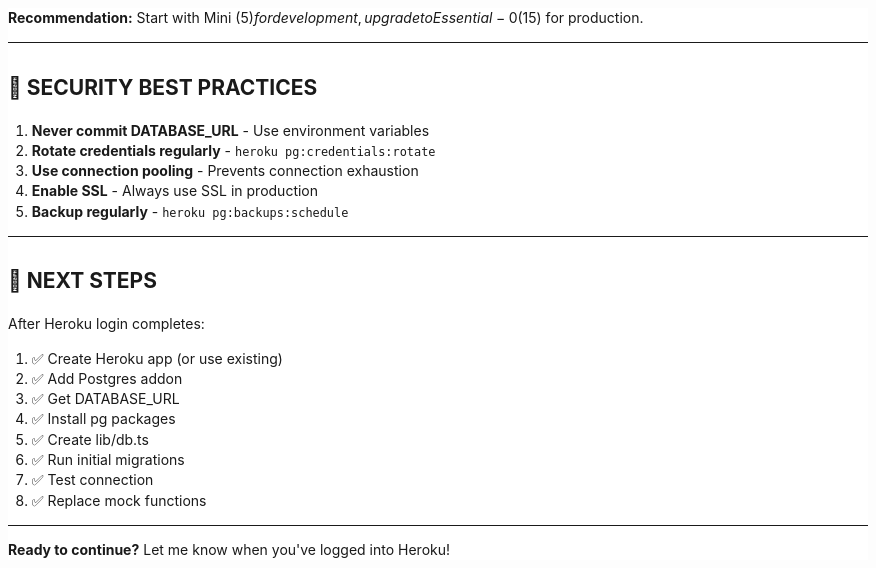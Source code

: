**Recommendation:** Start with Mini ($5) for development, upgrade to Essential-0 ($15) for production.

---

## 🔐 SECURITY BEST PRACTICES

1. **Never commit DATABASE_URL** - Use environment variables
2. **Rotate credentials regularly** - `heroku pg:credentials:rotate`
3. **Use connection pooling** - Prevents connection exhaustion
4. **Enable SSL** - Always use SSL in production
5. **Backup regularly** - `heroku pg:backups:schedule`

---

## 📝 NEXT STEPS

After Heroku login completes:

1. ✅ Create Heroku app (or use existing)
2. ✅ Add Postgres addon
3. ✅ Get DATABASE_URL
4. ✅ Install pg packages
5. ✅ Create lib/db.ts
6. ✅ Run initial migrations
7. ✅ Test connection
8. ✅ Replace mock functions

---

**Ready to continue?** Let me know when you've logged into Heroku!